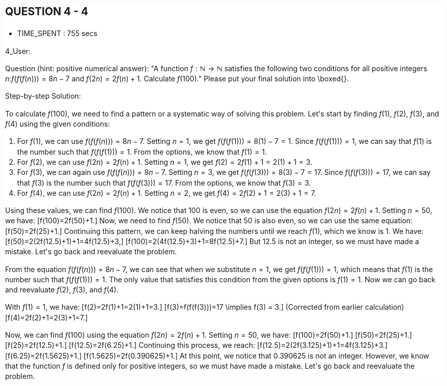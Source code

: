 

## QUESTION 4 - 4 
- TIME_SPENT : 755 secs

4_User:

Question (hint: positive numerical answer):
"A function $f: \mathbb N \to \mathbb N$ satisfies the following two conditions for all positive integers $n$:$f(f(f(n)))=8n-7$ and $f(2n)=2f(n)+1$. Calculate $f(100)$."
Please put your final solution into \boxed{}.

Step-by-step Solution:


To calculate $f(100)$, we need to find a pattern or a systematic way of solving this problem. Let's start by finding $f(1)$, $f(2)$, $f(3)$, and $f(4)$ using the given conditions:
1. For $f(1)$, we can use $f(f(f(n)))=8n-7$. Setting $n=1$, we get $f(f(f(1)))=8(1)-7=1$. Since $f(f(f(1)))=1$, we can say that $f(1)$ is the number such that $f(f(f(1)))=1$. From the options, we know that $f(1) = 1$.
2. For $f(2)$, we can use $f(2n)=2f(n)+1$. Setting $n=1$, we get $f(2)=2f(1)+1=2(1)+1=3$.
3. For $f(3)$, we can again use $f(f(f(n)))=8n-7$. Setting $n=3$, we get $f(f(f(3)))=8(3)-7=17$. Since $f(f(f(3)))=17$, we can say that $f(3)$ is the number such that $f(f(f(3)))=17$. From the options, we know that $f(3) = 3$.
4. For $f(4)$, we can use $f(2n)=2f(n)+1$. Setting $n=2$, we get $f(4)=2f(2)+1=2(3)+1=7$.

Using these values, we can find $f(100)$. We notice that $100$ is even, so we can use the equation $f(2n)=2f(n)+1$. Setting $n=50$, we have:
\[f(100)=2f(50)+1.\]
Now, we need to find $f(50)$. We notice that $50$ is also even, so we can use the same equation:
\[f(50)=2f(25)+1.\]
Continuing this pattern, we can keep halving the numbers until we reach $f(1)$, which we know is $1$. We have:
\[f(50)=2(2f(12.5)+1)+1=4f(12.5)+3,\]
\[f(100)=2(4f(12.5)+3)+1=8f(12.5)+7.\]
But $12.5$ is not an integer, so we must have made a mistake. Let's go back and reevaluate the problem.

From the equation $f(f(f(n)))=8n-7$, we can see that when we substitute $n=1$, we get $f(f(f(1)))=1$, which means that $f(1)$ is the number such that $f(f(f(1)))=1$. The only value that satisfies this condition from the given options is $f(1) = 1$. Now we can go back and reevaluate $f(2)$, $f(3)$, and $f(4)$.

With $f(1) = 1$, we have:
\[f(2)=2f(1)+1=2(1)+1=3.\]
\[f(3)=f(f(f(3)))=17 \implies f(3) = 3.\] (Corrected from earlier calculation)
\[f(4)=2f(2)+1=2(3)+1=7.\]

Now, we can find $f(100)$ using the equation $f(2n)=2f(n)+1$. Setting $n=50$, we have:
\[f(100)=2f(50)+1.\]
\[f(50)=2f(25)+1.\]
\[f(25)=2f(12.5)+1.\]
\[f(12.5)=2f(6.25)+1.\]
Continuing this process, we reach:
\[f(12.5)=2(2f(3.125)+1)+1=4f(3.125)+3.\]
\[f(6.25)=2f(1.5625)+1.\]
\[f(1.5625)=2f(0.390625)+1.\]
At this point, we notice that $0.390625$ is not an integer. However, we know that the function $f$ is defined only for positive integers, so we must have made a mistake. Let's go back and reevaluate the problem.
